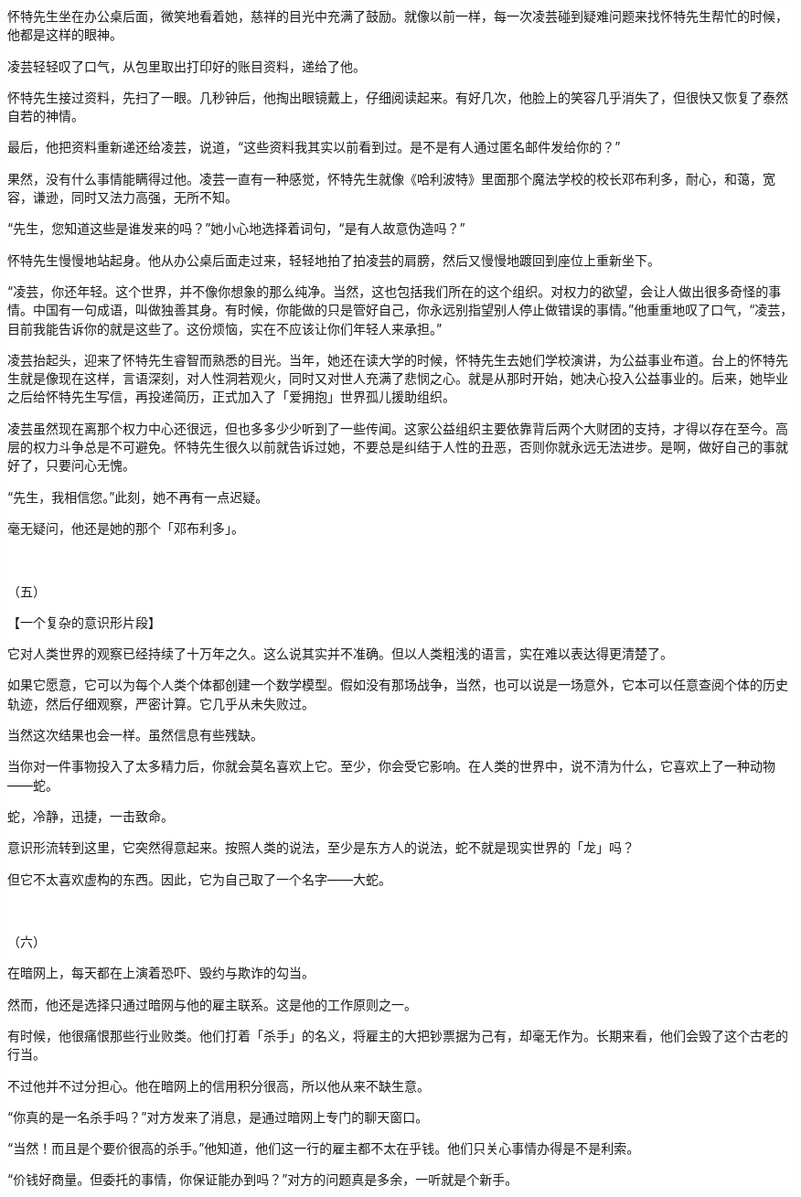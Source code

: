 怀特先生坐在办公桌后面，微笑地看着她，慈祥的目光中充满了鼓励。就像以前一样，每一次凌芸碰到疑难问题来找怀特先生帮忙的时候，他都是这样的眼神。

凌芸轻轻叹了口气，从包里取出打印好的账目资料，递给了他。

怀特先生接过资料，先扫了一眼。几秒钟后，他掏出眼镜戴上，仔细阅读起来。有好几次，他脸上的笑容几乎消失了，但很快又恢复了泰然自若的神情。

最后，他把资料重新递还给凌芸，说道，“这些资料我其实以前看到过。是不是有人通过匿名邮件发给你的？”

果然，没有什么事情能瞒得过他。凌芸一直有一种感觉，怀特先生就像《哈利波特》里面那个魔法学校的校长邓布利多，耐心，和蔼，宽容，谦逊，同时又法力高强，无所不知。

“先生，您知道这些是谁发来的吗？”她小心地选择着词句，“是有人故意伪造吗？”

怀特先生慢慢地站起身。他从办公桌后面走过来，轻轻地拍了拍凌芸的肩膀，然后又慢慢地踱回到座位上重新坐下。

“凌芸，你还年轻。这个世界，并不像你想象的那么纯净。当然，这也包括我们所在的这个组织。对权力的欲望，会让人做出很多奇怪的事情。中国有一句成语，叫做独善其身。有时候，你能做的只是管好自己，你永远别指望别人停止做错误的事情。”他重重地叹了口气，“凌芸，目前我能告诉你的就是这些了。这份烦恼，实在不应该让你们年轻人来承担。”

凌芸抬起头，迎来了怀特先生睿智而熟悉的目光。当年，她还在读大学的时候，怀特先生去她们学校演讲，为公益事业布道。台上的怀特先生就是像现在这样，言语深刻，对人性洞若观火，同时又对世人充满了悲悯之心。就是从那时开始，她决心投入公益事业的。后来，她毕业之后给怀特先生写信，再投递简历，正式加入了「爱拥抱」世界孤儿援助组织。

凌芸虽然现在离那个权力中心还很远，但也多多少少听到了一些传闻。这家公益组织主要依靠背后两个大财团的支持，才得以存在至今。高层的权力斗争总是不可避免。怀特先生很久以前就告诉过她，不要总是纠结于人性的丑恶，否则你就永远无法进步。是啊，做好自己的事就好了，只要问心无愧。

“先生，我相信您。”此刻，她不再有一点迟疑。

毫无疑问，他还是她的那个「邓布利多」。

<br/>

（五）

【一个复杂的意识形片段】

它对人类世界的观察已经持续了十万年之久。这么说其实并不准确。但以人类粗浅的语言，实在难以表达得更清楚了。

如果它愿意，它可以为每个人类个体都创建一个数学模型。假如没有那场战争，当然，也可以说是一场意外，它本可以任意查阅个体的历史轨迹，然后仔细观察，严密计算。它几乎从未失败过。

当然这次结果也会一样。虽然信息有些残缺。

当你对一件事物投入了太多精力后，你就会莫名喜欢上它。至少，你会受它影响。在人类的世界中，说不清为什么，它喜欢上了一种动物——蛇。

蛇，冷静，迅捷，一击致命。

意识形流转到这里，它突然得意起来。按照人类的说法，至少是东方人的说法，蛇不就是现实世界的「龙」吗？

但它不太喜欢虚构的东西。因此，它为自己取了一个名字——大蛇。

<br/>

（六）

在暗网上，每天都在上演着恐吓、毁约与欺诈的勾当。

然而，他还是选择只通过暗网与他的雇主联系。这是他的工作原则之一。

有时候，他很痛恨那些行业败类。他们打着「杀手」的名义，将雇主的大把钞票据为己有，却毫无作为。长期来看，他们会毁了这个古老的行当。

不过他并不过分担心。他在暗网上的信用积分很高，所以他从来不缺生意。

“你真的是一名杀手吗？”对方发来了消息，是通过暗网上专门的聊天窗口。

“当然！而且是个要价很高的杀手。”他知道，他们这一行的雇主都不太在乎钱。他们只关心事情办得是不是利索。

“价钱好商量。但委托的事情，你保证能办到吗？”对方的问题真是多余，一听就是个新手。
